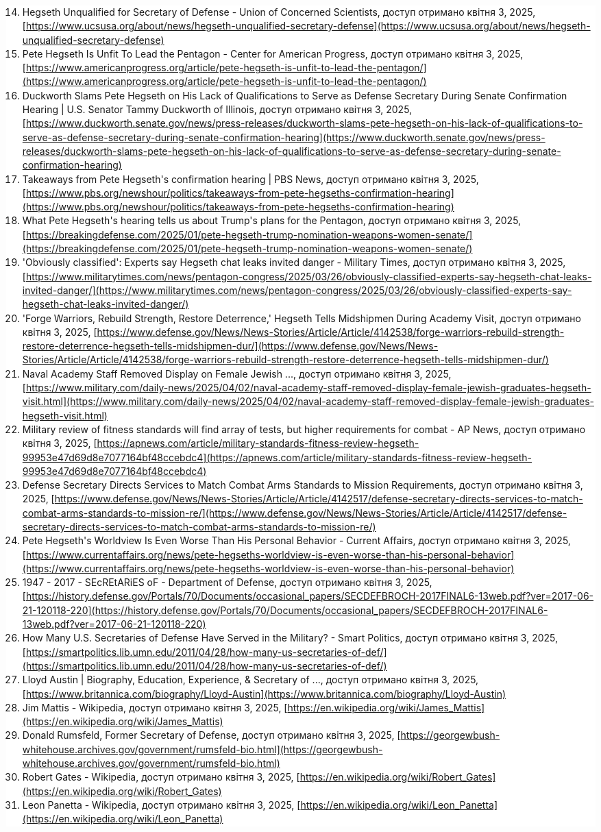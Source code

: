 14. Hegseth Unqualified for Secretary of Defense - Union of Concerned Scientists, доступ отримано квітня 3, 2025, [https://www.ucsusa.org/about/news/hegseth-unqualified-secretary-defense](https://www.ucsusa.org/about/news/hegseth-unqualified-secretary-defense)
15. Pete Hegseth Is Unfit To Lead the Pentagon - Center for American Progress, доступ отримано квітня 3, 2025, [https://www.americanprogress.org/article/pete-hegseth-is-unfit-to-lead-the-pentagon/](https://www.americanprogress.org/article/pete-hegseth-is-unfit-to-lead-the-pentagon/)
16. Duckworth Slams Pete Hegseth on His Lack of Qualifications to Serve as Defense Secretary During Senate Confirmation Hearing | U.S. Senator Tammy Duckworth of Illinois, доступ отримано квітня 3, 2025, [https://www.duckworth.senate.gov/news/press-releases/duckworth-slams-pete-hegseth-on-his-lack-of-qualifications-to-serve-as-defense-secretary-during-senate-confirmation-hearing](https://www.duckworth.senate.gov/news/press-releases/duckworth-slams-pete-hegseth-on-his-lack-of-qualifications-to-serve-as-defense-secretary-during-senate-confirmation-hearing)
17. Takeaways from Pete Hegseth's confirmation hearing | PBS News, доступ отримано квітня 3, 2025, [https://www.pbs.org/newshour/politics/takeaways-from-pete-hegseths-confirmation-hearing](https://www.pbs.org/newshour/politics/takeaways-from-pete-hegseths-confirmation-hearing)
18. What Pete Hegseth's hearing tells us about Trump's plans for the Pentagon, доступ отримано квітня 3, 2025, [https://breakingdefense.com/2025/01/pete-hegseth-trump-nomination-weapons-women-senate/](https://breakingdefense.com/2025/01/pete-hegseth-trump-nomination-weapons-women-senate/)
19. 'Obviously classified': Experts say Hegseth chat leaks invited danger - Military Times, доступ отримано квітня 3, 2025, [https://www.militarytimes.com/news/pentagon-congress/2025/03/26/obviously-classified-experts-say-hegseth-chat-leaks-invited-danger/](https://www.militarytimes.com/news/pentagon-congress/2025/03/26/obviously-classified-experts-say-hegseth-chat-leaks-invited-danger/)
20. 'Forge Warriors, Rebuild Strength, Restore Deterrence,' Hegseth Tells Midshipmen During Academy Visit, доступ отримано квітня 3, 2025, [https://www.defense.gov/News/News-Stories/Article/Article/4142538/forge-warriors-rebuild-strength-restore-deterrence-hegseth-tells-midshipmen-dur/](https://www.defense.gov/News/News-Stories/Article/Article/4142538/forge-warriors-rebuild-strength-restore-deterrence-hegseth-tells-midshipmen-dur/)
21. Naval Academy Staff Removed Display on Female Jewish ..., доступ отримано квітня 3, 2025, [https://www.military.com/daily-news/2025/04/02/naval-academy-staff-removed-display-female-jewish-graduates-hegseth-visit.html](https://www.military.com/daily-news/2025/04/02/naval-academy-staff-removed-display-female-jewish-graduates-hegseth-visit.html)
22. Military review of fitness standards will find array of tests, but higher requirements for combat - AP News, доступ отримано квітня 3, 2025, [https://apnews.com/article/military-standards-fitness-review-hegseth-99953e47d69d8e7077164bf48ccebdc4](https://apnews.com/article/military-standards-fitness-review-hegseth-99953e47d69d8e7077164bf48ccebdc4)
23. Defense Secretary Directs Services to Match Combat Arms Standards to Mission Requirements, доступ отримано квітня 3, 2025, [https://www.defense.gov/News/News-Stories/Article/Article/4142517/defense-secretary-directs-services-to-match-combat-arms-standards-to-mission-re/](https://www.defense.gov/News/News-Stories/Article/Article/4142517/defense-secretary-directs-services-to-match-combat-arms-standards-to-mission-re/)
24. Pete Hegseth's Worldview Is Even Worse Than His Personal Behavior - Current Affairs, доступ отримано квітня 3, 2025, [https://www.currentaffairs.org/news/pete-hegseths-worldview-is-even-worse-than-his-personal-behavior](https://www.currentaffairs.org/news/pete-hegseths-worldview-is-even-worse-than-his-personal-behavior)
25. 1947 - 2017 - SEcREtARiES oF - Department of Defense, доступ отримано квітня 3, 2025, [https://history.defense.gov/Portals/70/Documents/occasional_papers/SECDEFBROCH-2017FINAL6-13web.pdf?ver=2017-06-21-120118-220](https://history.defense.gov/Portals/70/Documents/occasional_papers/SECDEFBROCH-2017FINAL6-13web.pdf?ver=2017-06-21-120118-220)
26. How Many U.S. Secretaries of Defense Have Served in the Military? - Smart Politics, доступ отримано квітня 3, 2025, [https://smartpolitics.lib.umn.edu/2011/04/28/how-many-us-secretaries-of-def/](https://smartpolitics.lib.umn.edu/2011/04/28/how-many-us-secretaries-of-def/)
27. Lloyd Austin | Biography, Education, Experience, & Secretary of ..., доступ отримано квітня 3, 2025, [https://www.britannica.com/biography/Lloyd-Austin](https://www.britannica.com/biography/Lloyd-Austin)
28. Jim Mattis - Wikipedia, доступ отримано квітня 3, 2025, [https://en.wikipedia.org/wiki/James_Mattis](https://en.wikipedia.org/wiki/James_Mattis)
29. Donald Rumsfeld, Former Secretary of Defense, доступ отримано квітня 3, 2025, [https://georgewbush-whitehouse.archives.gov/government/rumsfeld-bio.html](https://georgewbush-whitehouse.archives.gov/government/rumsfeld-bio.html)
30. Robert Gates - Wikipedia, доступ отримано квітня 3, 2025, [https://en.wikipedia.org/wiki/Robert_Gates](https://en.wikipedia.org/wiki/Robert_Gates)
31. Leon Panetta - Wikipedia, доступ отримано квітня 3, 2025, [https://en.wikipedia.org/wiki/Leon_Panetta](https://en.wikipedia.org/wiki/Leon_Panetta)